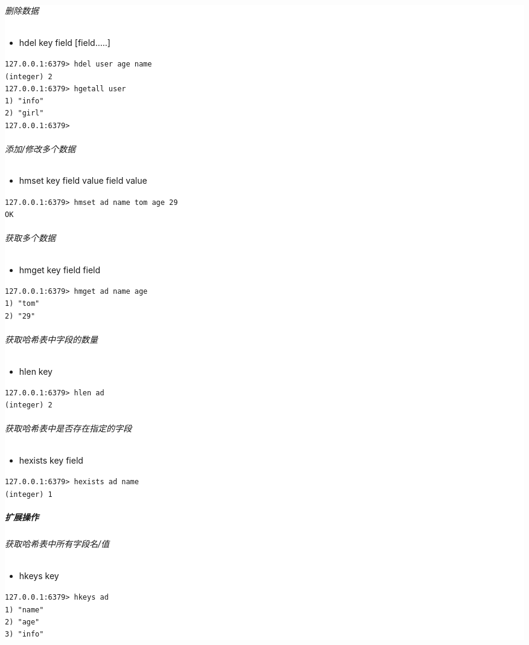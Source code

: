 ###### 删除数据

- hdel key field [field.....]

```
127.0.0.1:6379> hdel user age name
(integer) 2
127.0.0.1:6379> hgetall user
1) "info"
2) "girl"
127.0.0.1:6379> 
```

###### 添加/修改多个数据

- hmset key field value field value

```
127.0.0.1:6379> hmset ad name tom age 29
OK
```

###### 获取多个数据

- hmget key field field

```
127.0.0.1:6379> hmget ad name age
1) "tom"
2) "29"
```

###### 获取哈希表中字段的数量

- hlen key

```
127.0.0.1:6379> hlen ad
(integer) 2
```

###### 获取哈希表中是否存在指定的字段

- hexists key field

```
127.0.0.1:6379> hexists ad name
(integer) 1
```

##### 扩展操作

###### 获取哈希表中所有字段名/值

- hkeys key

```
127.0.0.1:6379> hkeys ad
1) "name"
2) "age"
3) "info"
```
